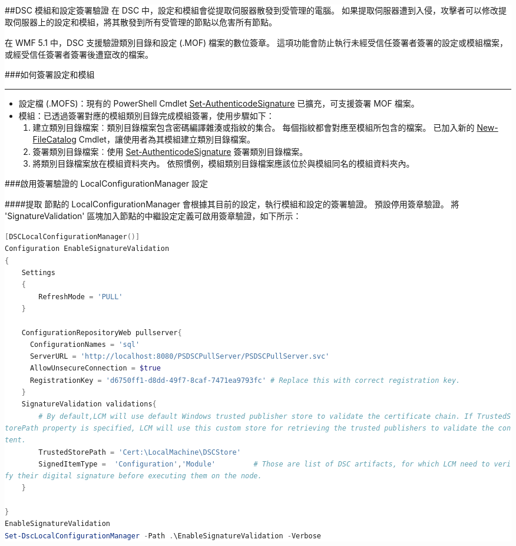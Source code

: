 ```powershell
```

##DSC 模組和設定簽署驗證
在 DSC 中，設定和模組會從提取伺服器散發到受管理的電腦。 如果提取伺服器遭到入侵，攻擊者可以修改提取伺服器上的設定和模組，將其散發到所有受管理的節點以危害所有節點。 

 在 WMF 5.1 中，DSC 支援驗證類別目錄和設定 (.MOF) 檔案的數位簽章。 這項功能會防止執行未經受信任簽署者簽署的設定或模組檔案，或經受信任簽署者簽署後遭竄改的檔案。 



###如何簽署設定和模組 
***
* 設定檔 (.MOFS)：現有的 PowerShell Cmdlet [Set-AuthenticodeSignature](https://technet.microsoft.com/library/hh849819.aspx) 已擴充，可支援簽署 MOF 檔案。  
* 模組：已透過簽署對應的模組類別目錄完成模組簽署，使用步驟如下： 
    1. 建立類別目錄檔案︰類別目錄檔案包含密碼編譯雜湊或指紋的集合。 每個指紋都會對應至模組所包含的檔案。 已加入新的 [New-FileCatalog](https://technet.microsoft.com/library/cc732148.aspx) Cmdlet，讓使用者為其模組建立類別目錄檔案。
    2. 簽署類別目錄檔案︰使用 [Set-AuthenticodeSignature](https://technet.microsoft.com/library/hh849819.aspx) 簽署類別目錄檔案。
    3. 將類別目錄檔案放在模組資料夾內。
依照慣例，模組類別目錄檔案應該位於與模組同名的模組資料夾內。

###啟用簽署驗證的 LocalConfigurationManager 設定

####提取
節點的 LocalConfigurationManager 會根據其目前的設定，執行模組和設定的簽署驗證。 預設停用簽章驗證。 將 'SignatureValidation' 區塊加入節點的中繼設定定義可啟用簽章驗證，如下所示：

```PowerShell
[DSCLocalConfigurationManager()]
Configuration EnableSignatureValidation
{
    Settings
    {
        RefreshMode = 'PULL'        
    } 
    
    ConfigurationRepositoryWeb pullserver{
      ConfigurationNames = 'sql'
      ServerURL = 'http://localhost:8080/PSDSCPullServer/PSDSCPullServer.svc'
      AllowUnsecureConnection = $true
      RegistrationKey = 'd6750ff1-d8dd-49f7-8caf-7471ea9793fc' # Replace this with correct registration key.
    }
    SignatureValidation validations{
        # By default,LCM will use default Windows trusted publisher store to validate the certificate chain. If TrustedStorePath property is specified, LCM will use this custom store for retrieving the trusted publishers to validate the content.
        TrustedStorePath = 'Cert:\LocalMachine\DSCStore'            
        SignedItemType =  'Configuration','Module'         # Those are list of DSC artifacts, for which LCM need to verify their digital signature before executing them on the node.       
    }
 
}
EnableSignatureValidation
Set-DscLocalConfigurationManager -Path .\EnableSignatureValidation -Verbose 
 ```
